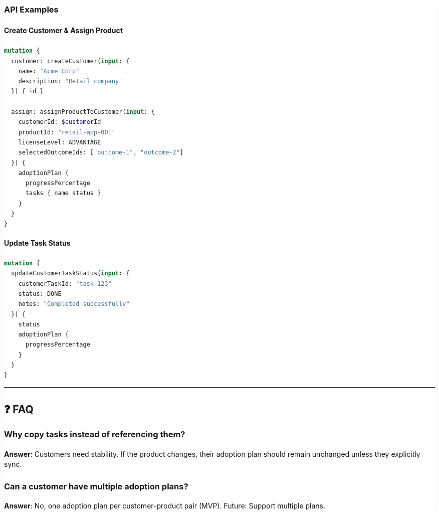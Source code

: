 ### API Examples

#### Create Customer & Assign Product

```graphql
mutation {
  customer: createCustomer(input: {
    name: "Acme Corp"
    description: "Retail company"
  }) { id }
  
  assign: assignProductToCustomer(input: {
    customerId: $customerId
    productId: "retail-app-001"
    licenseLevel: ADVANTAGE
    selectedOutcomeIds: ["outcome-1", "outcome-2"]
  }) {
    adoptionPlan {
      progressPercentage
      tasks { name status }
    }
  }
}
```

#### Update Task Status

```graphql
mutation {
  updateCustomerTaskStatus(input: {
    customerTaskId: "task-123"
    status: DONE
    notes: "Completed successfully"
  }) {
    status
    adoptionPlan {
      progressPercentage
    }
  }
}
```

---

## ❓ FAQ

### Why copy tasks instead of referencing them?
**Answer**: Customers need stability. If the product changes, their adoption plan should remain unchanged unless they explicitly sync.

### Can a customer have multiple adoption plans?
**Answer**: No, one adoption plan per customer-product pair (MVP). Future: Support multiple plans.
